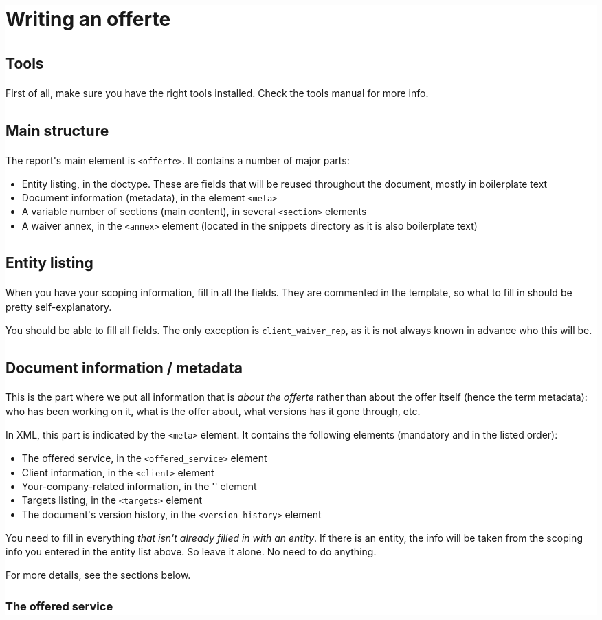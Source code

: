 Writing an offerte
==================

Tools
-----

First of all, make sure you have the right tools installed. Check the
tools manual for more info.

Main structure
--------------

The report's main element is `<offerte>`. It contains a number of major
parts:

-   Entity listing, in the doctype. These are fields that will be reused throughout the document, mostly in boilerplate text
-   Document information (metadata), in the element `<meta>`
-   A variable number of sections (main content), in several `<section>`
    elements
-   A waiver annex, in the `<annex>` element (located in the snippets directory as it is also boilerplate text)

Entity listing
--------------
When you have your scoping information, fill in all the fields. They are commented in the template, so what to fill in should be pretty self-explanatory.

You should be able to fill all fields. The only exception is `client_waiver_rep`, as it is not always known in advance who this will be.

Document information / metadata
-------------------------------

This is the part where we put all information that is *about the offerte*
rather than about the offer itself (hence the term metadata): who has
been working on it, what is the offer about, what versions has it
gone through, etc.

In XML, this part is indicated by the `<meta>` element. It contains the
following elements (mandatory and in the listed order):

-   The offered service, in the `<offered_service>` element
-   Client information, in the `<client>` element
-   Your-company-related information, in the '<company>' element
-   Targets listing, in the `<targets>` element
-   The document's version history, in the `<version_history>` element

You need to fill in everything *that isn't already filled in with an entity*. If there is an entity, the info will be taken from the scoping info you entered in the entity list above. So leave it alone. No need to do anything.

For more details, see the sections below.

### The offered service
